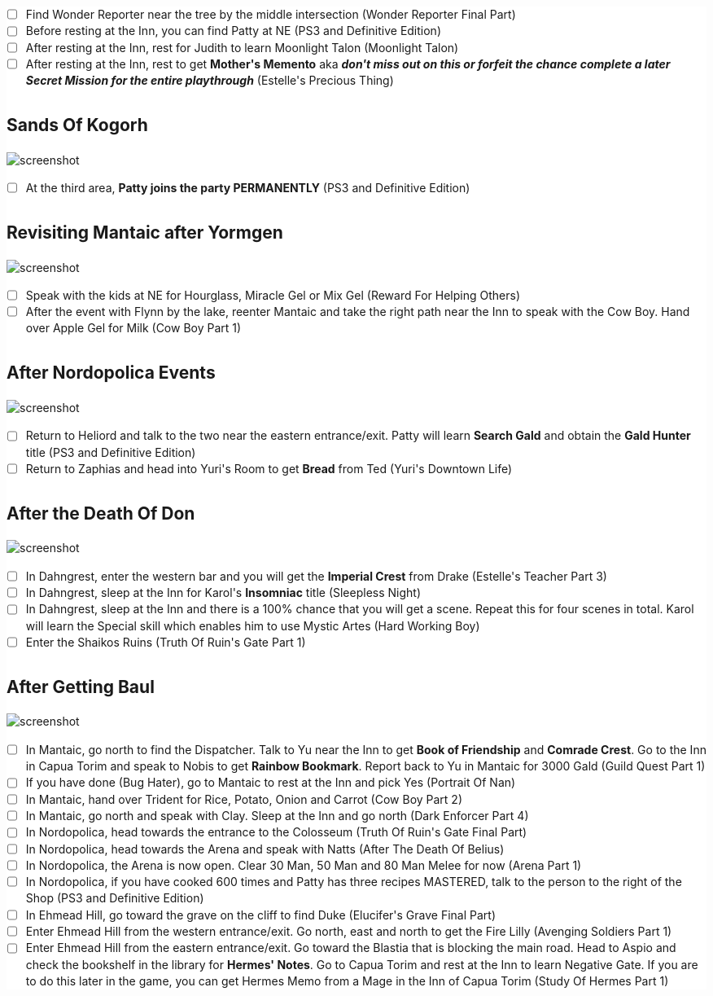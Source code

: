 - [ ] Find Wonder Reporter near the tree by the middle intersection (Wonder Reporter Final Part)
- [ ] Before resting at the Inn, you can find Patty at NE (PS3 and Definitive Edition)
- [ ] After resting at the Inn, rest for Judith to learn Moonlight Talon (Moonlight Talon)
- [ ] After resting at the Inn, rest to get __Mother's Memento__ aka ___don't miss out on this or forfeit the chance complete a later Secret Mission for the entire playthrough___ (Estelle's Precious Thing)

## Sands Of Kogorh
![screenshot](images/act-two-059.jpg)

- [ ] At the third area, __Patty joins the party PERMANENTLY__ (PS3 and Definitive Edition)

## Revisiting Mantaic after Yormgen
![screenshot](images/act-two-060.jpg)

- [ ] Speak with the kids at NE for Hourglass, Miracle Gel or Mix Gel (Reward For Helping Others)
- [ ] After the event with Flynn by the lake, reenter Mantaic and take the right path near the Inn to speak with the Cow Boy. Hand over Apple Gel for Milk (Cow Boy Part 1)

## After Nordopolica Events
![screenshot](images/act-two-062.jpg)

- [ ] Return to Heliord and talk to the two near the eastern entrance/exit. Patty will learn __Search Gald__ and obtain the __Gald Hunter__ title (PS3 and Definitive Edition)
- [ ] Return to Zaphias and head into Yuri's Room to get __Bread__ from Ted (Yuri's Downtown Life)

## After the Death Of Don
![screenshot](images/act-two-065.jpg)

- [ ] In Dahngrest, enter the western bar and you will get the __Imperial Crest__ from Drake (Estelle's Teacher Part 3)
- [ ] In Dahngrest, sleep at the Inn for Karol's __Insomniac__ title (Sleepless Night)
- [ ] In Dahngrest, sleep at the Inn and there is a 100% chance that you will get a scene. Repeat this for four scenes in total. Karol will learn the Special skill which enables him to use Mystic Artes (Hard Working Boy)
- [ ] Enter the Shaikos Ruins (Truth Of Ruin's Gate Part 1)

## After Getting Baul
![screenshot](images/act-two-074.jpg)

- [ ] In Mantaic, go north to find the Dispatcher. Talk to Yu near the Inn to get __Book of Friendship__ and __Comrade Crest__. Go to the Inn in Capua Torim and speak to Nobis to get __Rainbow Bookmark__. Report back to Yu in Mantaic for 3000 Gald (Guild Quest Part 1)
- [ ] If you have done (Bug Hater), go to Mantaic to rest at the Inn and pick Yes (Portrait Of Nan)
- [ ] In Mantaic, hand over Trident for Rice, Potato, Onion and Carrot (Cow Boy Part 2)
- [ ] In Mantaic, go north and speak with Clay. Sleep at the Inn and go north (Dark Enforcer Part 4)
- [ ] In Nordopolica, head towards the entrance to the Colosseum (Truth Of Ruin's Gate Final Part)
- [ ] In Nordopolica, head towards the Arena and speak with Natts (After The Death Of Belius)
- [ ] In Nordopolica, the Arena is now open. Clear 30 Man, 50 Man and 80 Man Melee for now (Arena Part 1)
- [ ] In Nordopolica, if you have cooked 600 times and Patty has three recipes MASTERED, talk to the person to the right of the Shop (PS3 and Definitive Edition)
- [ ] In Ehmead Hill, go toward the grave on the cliff to find Duke (Elucifer's Grave Final Part)
- [ ] Enter Ehmead Hill from the western entrance/exit. Go north, east and north to get the Fire Lilly (Avenging Soldiers Part 1)
- [ ] Enter Ehmead Hill from the eastern entrance/exit. Go toward the Blastia that is blocking the main road. Head to Aspio and check the bookshelf in the library for __Hermes' Notes__. Go to Capua Torim and rest at the Inn to learn Negative Gate. If you are to do this later in the game, you can get Hermes Memo from a Mage in the Inn of Capua Torim (Study Of Hermes Part 1)